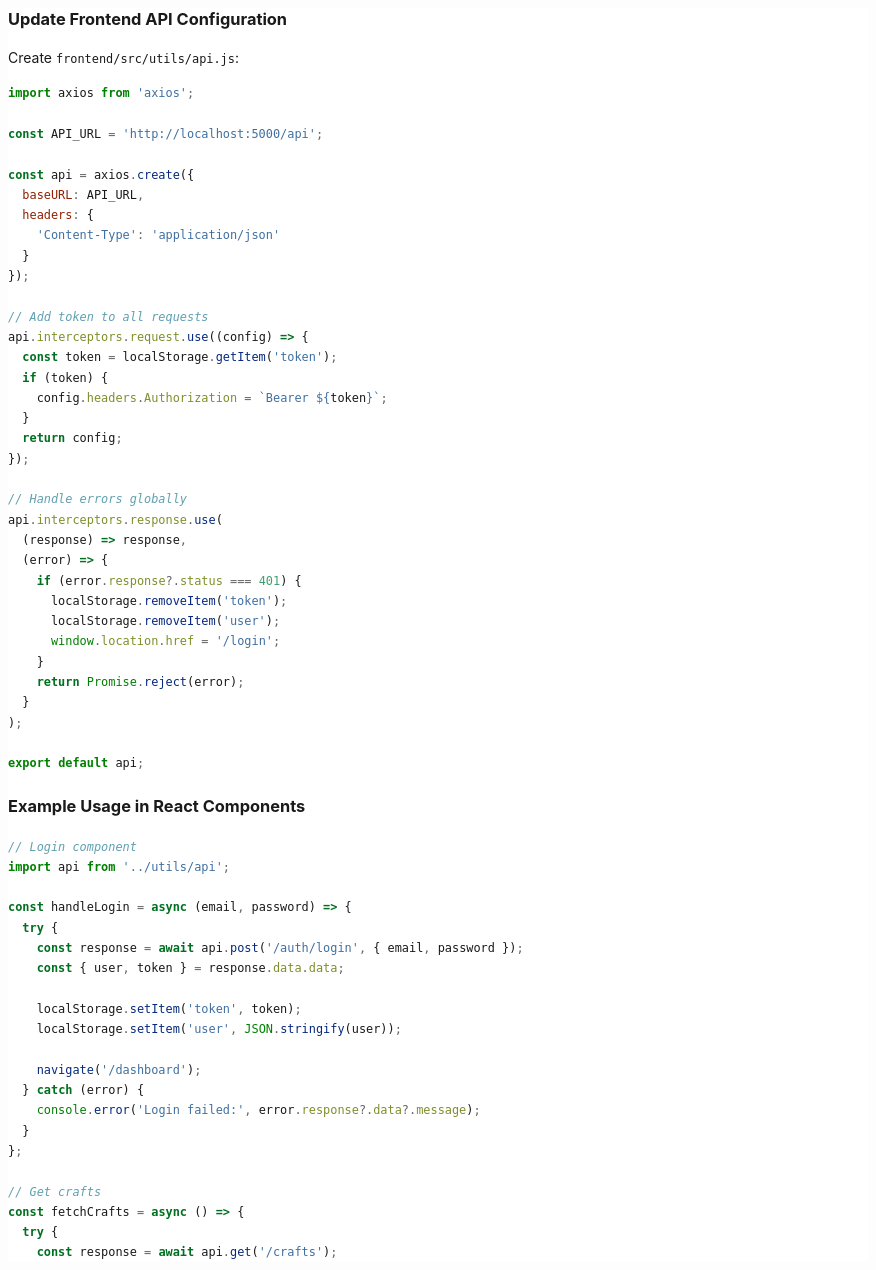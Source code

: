 ### Update Frontend API Configuration

Create `frontend/src/utils/api.js`:

```javascript
import axios from 'axios';

const API_URL = 'http://localhost:5000/api';

const api = axios.create({
  baseURL: API_URL,
  headers: {
    'Content-Type': 'application/json'
  }
});

// Add token to all requests
api.interceptors.request.use((config) => {
  const token = localStorage.getItem('token');
  if (token) {
    config.headers.Authorization = `Bearer ${token}`;
  }
  return config;
});

// Handle errors globally
api.interceptors.response.use(
  (response) => response,
  (error) => {
    if (error.response?.status === 401) {
      localStorage.removeItem('token');
      localStorage.removeItem('user');
      window.location.href = '/login';
    }
    return Promise.reject(error);
  }
);

export default api;
```

### Example Usage in React Components

```javascript
// Login component
import api from '../utils/api';

const handleLogin = async (email, password) => {
  try {
    const response = await api.post('/auth/login', { email, password });
    const { user, token } = response.data.data;
    
    localStorage.setItem('token', token);
    localStorage.setItem('user', JSON.stringify(user));
    
    navigate('/dashboard');
  } catch (error) {
    console.error('Login failed:', error.response?.data?.message);
  }
};

// Get crafts
const fetchCrafts = async () => {
  try {
    const response = await api.get('/crafts');
```